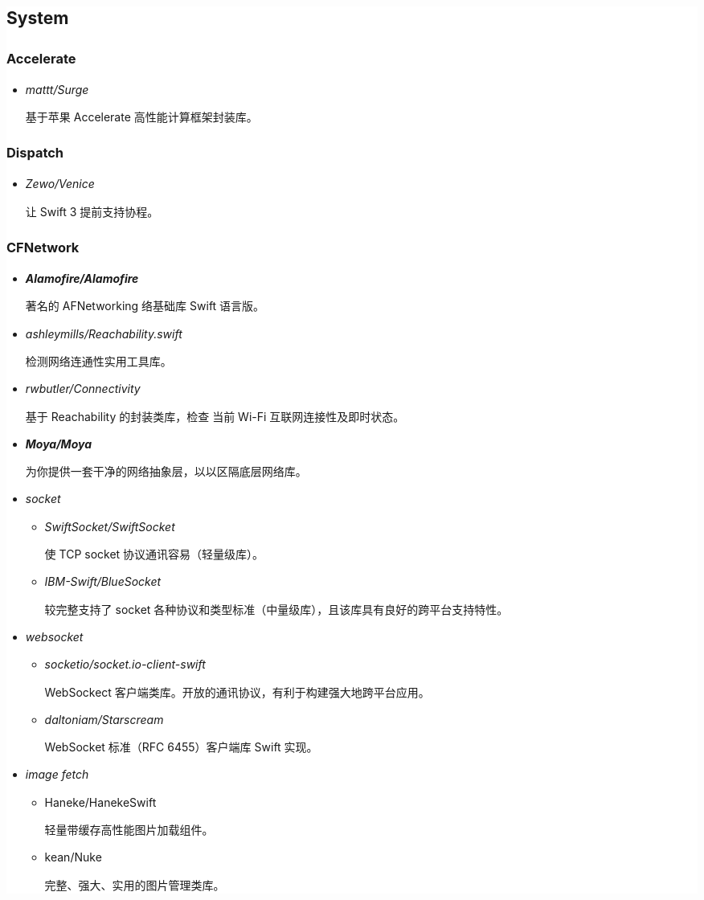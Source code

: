 ## System

### Accelerate

- *mattt/Surge*

	基于苹果 Accelerate 高性能计算框架封装库。

### Dispatch

- *Zewo/Venice*

	让 Swift 3 提前支持协程。

### CFNetwork

- ***Alamofire/Alamofire***

	著名的 AFNetworking 络基础库 Swift 语言版。

- *ashleymills/Reachability.swift*

	检测网络连通性实用工具库。

- *rwbutler/Connectivity*

	基于 Reachability 的封装类库，检查 当前 Wi-Fi 互联网连接性及即时状态。

- ***Moya/Moya***

	为你提供一套干净的网络抽象层，以以区隔底层网络库。

- *socket*

	- *SwiftSocket/SwiftSocket*

		使 TCP socket 协议通讯容易（轻量级库）。

	- *IBM-Swift/BlueSocket*

		较完整支持了 socket 各种协议和类型标准（中量级库），且该库具有良好的跨平台支持特性。

- *websocket*

	- *socketio/socket.io-client-swift*

		WebSockect 客户端类库。开放的通讯协议，有利于构建强大地跨平台应用。

	- *daltoniam/Starscream*

		WebSocket 标准（RFC 6455）客户端库 Swift 实现。

- *image fetch*

	- Haneke/HanekeSwift

		轻量带缓存高性能图片加载组件。

	- kean/Nuke

		完整、强大、实用的图片管理类库。
